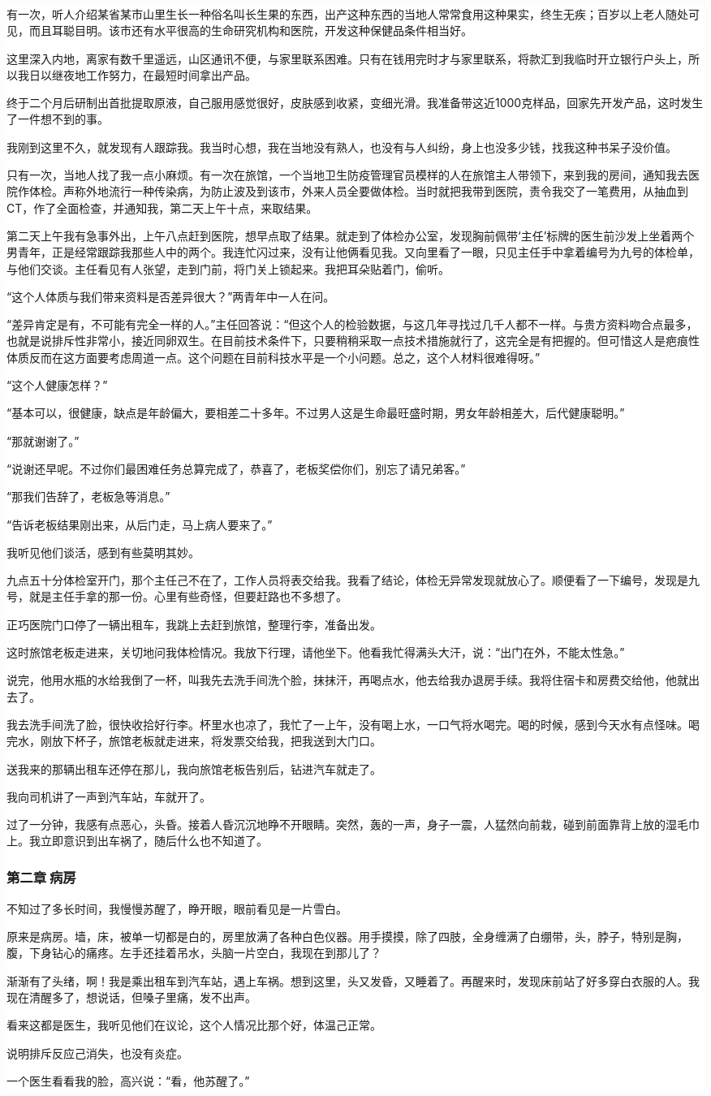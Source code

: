 有一次，听人介绍某省某市山里生长一种俗名叫长生果的东西，出产这种东西的当地人常常食用这种果实，终生无疾；百岁以上老人随处可见，而且耳聪目明。该市还有水平很高的生命研究机构和医院，开发这种保健品条件相当好。

这里深入内地，离家有数千里遥远，山区通讯不便，与家里联系困难。只有在钱用完时才与家里联系，将款汇到我临时开立银行户头上，所以我日以继夜地工作努力，在最短时间拿出产品。

终于二个月后研制出首批提取原液，自己服用感觉很好，皮肤感到收紧，变细光滑。我准备带这近1000克样品，回家先开发产品，这时发生了一件想不到的事。

我刚到这里不久，就发现有人跟踪我。我当时心想，我在当地没有熟人，也没有与人纠纷，身上也没多少钱，找我这种书呆子没价值。

只有一次，当地人找了我一点小麻烦。有一次在旅馆，一个当地卫生防疫管理官员模样的人在旅馆主人带领下，来到我的房间，通知我去医院作体检。声称外地流行一种传染病，为防止波及到该市，外来人员全要做体检。当时就把我带到医院，责令我交了一笔费用，从抽血到CT，作了全面检查，并通知我，第二天上午十点，来取结果。

第二天上午我有急事外出，上午八点赶到医院，想早点取了结果。就走到了体检办公室，发现胸前佩带‘主任’标牌的医生前沙发上坐着两个男青年，正是经常跟踪我那些人中的两个。我连忙闪过来，没有让他俩看见我。又向里看了一眼，只见主任手中拿着编号为九号的体检单，与他们交谈。主任看见有人张望，走到门前，将门关上锁起来。我把耳朵贴着门，偷听。

“这个人体质与我们带来资料是否差异很大？”两青年中一人在问。

“差异肯定是有，不可能有完全一样的人。”主任回答说：“但这个人的检验数据，与这几年寻找过几千人都不一样。与贵方资料吻合点最多，也就是说排斥性非常小，接近同卵双生。在目前技术条件下，只要稍稍采取一点技术措施就行了，这完全是有把握的。但可惜这人是疤痕性体质反而在这方面要考虑周道一点。这个问题在目前科技水平是一个小问题。总之，这个人材料很难得呀。”

“这个人健康怎样？”

“基本可以，很健康，缺点是年龄偏大，要相差二十多年。不过男人这是生命最旺盛时期，男女年龄相差大，后代健康聪明。”

“那就谢谢了。”

“说谢还早呢。不过你们最困难任务总算完成了，恭喜了，老板奖偿你们，别忘了请兄弟客。”

“那我们告辞了，老板急等消息。”

“告诉老板结果刚出来，从后门走，马上病人要来了。”

我听见他们谈活，感到有些莫明其妙。

九点五十分体检室开门，那个主任己不在了，工作人员将表交给我。我看了结论，体检无异常发现就放心了。顺便看了一下编号，发现是九号，就是主任手拿的那一份。心里有些奇怪，但要赶路也不多想了。

正巧医院门口停了一辆出租车，我跳上去赶到旅馆，整理行李，准备出发。

这时旅馆老板走进来，关切地问我体检情况。我放下行理，请他坐下。他看我忙得满头大汗，说：“出门在外，不能太性急。”

说完，他用水瓶的水给我倒了一杯，叫我先去洗手间洗个脸，抹抹汗，再喝点水，他去给我办退房手续。我将住宿卡和房费交给他，他就出去了。

我去洗手间洗了脸，很快收拾好行李。杯里水也凉了，我忙了一上午，没有喝上水，一口气将水喝完。喝的时候，感到今天水有点怪味。喝完水，刚放下杯子，旅馆老板就走进来，将发票交给我，把我送到大门口。

送我来的那辆出租车还停在那儿，我向旅馆老板告别后，钻进汽车就走了。

我向司机讲了一声到汽车站，车就开了。

过了一分钟，我感有点恶心，头昏。接着人昏沉沉地睁不开眼睛。突然，轰的一声，身子一震，人猛然向前栽，碰到前面靠背上放的湿毛巾上。我立即意识到出车祸了，随后什么也不知道了。

### 第二章 病房

不知过了多长时间，我慢慢苏醒了，睁开眼，眼前看见是一片雪白。

原来是病房。墙，床，被单一切都是白的，房里放满了各种白色仪器。用手摸摸，除了四肢，全身缠满了白绷带，头，脖子，特别是胸，腹，下身钻心的痛疼。左手还挂着吊水，头脑一片空白，我现在到那儿了？

渐渐有了头绪，啊！我是乘出租车到汽车站，遇上车祸。想到这里，头又发昏，又睡着了。再醒来时，发现床前站了好多穿白衣服的人。我现在清醒多了，想说话，但嗓子里痛，发不出声。

看来这都是医生，我听见他们在议论，这个人情况比那个好，体温己正常。

说明排斥反应己消失，也没有炎症。

一个医生看看我的脸，高兴说：“看，他苏醒了。”
